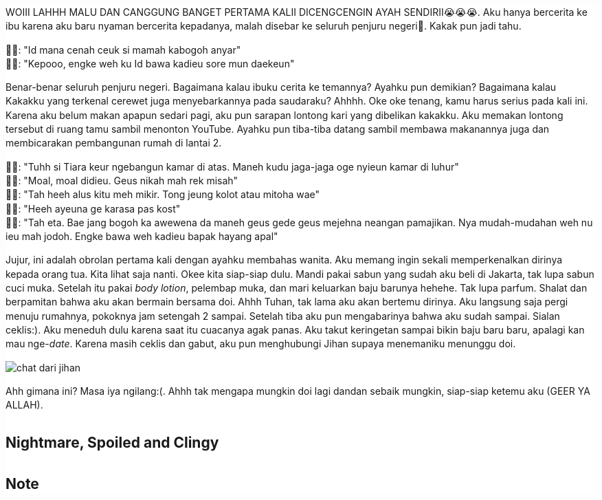 WOIII LAHHH MALU DAN CANGGUNG BANGET PERTAMA KALII DICENGCENGIN AYAH SENDIRII😭😭😭. Aku hanya bercerita ke ibu karena aku baru nyaman bercerita kepadanya, malah disebar ke seluruh penjuru negeri🫠. Kakak pun jadi tahu.

👩🏻: "Id mana cenah ceuk si mamah kabogoh anyar" <br />
👦🏻: "Kepooo, engke weh ku Id bawa kadieu sore mun daekeun" <br />

Benar-benar seluruh penjuru negeri. Bagaimana kalau ibuku cerita ke temannya? Ayahku pun demikian? Bagaimana kalau Kakakku yang terkenal cerewet juga menyebarkannya pada saudaraku? Ahhhh. Oke oke tenang, kamu harus serius pada kali ini. Karena aku belum makan apapun sedari pagi, aku pun sarapan lontong kari yang dibelikan kakakku. Aku memakan lontong tersebut di ruang tamu sambil menonton YouTube. Ayahku pun tiba-tiba datang sambil membawa makanannya juga dan membicarakan pembangunan rumah di lantai 2.

👨🏻: "Tuhh si Tiara keur ngebangun kamar di atas. Maneh kudu jaga-jaga oge nyieun kamar di luhur" <br />
👦🏻: "Moal, moal didieu. Geus nikah mah rek misah" <br />
👨🏻: "Tah heeh alus kitu meh mikir. Tong jeung kolot atau mitoha wae" <br />
👦🏻: "Heeh ayeuna ge karasa pas kost" <br />
👨🏻: "Tah eta. Bae jang bogoh ka awewena da maneh geus gede geus mejehna neangan pamajikan. Nya mudah-mudahan weh nu ieu mah jodoh. Engke bawa weh kadieu bapak hayang apal" <br />

Jujur, ini adalah obrolan pertama kali dengan ayahku membahas wanita. Aku memang ingin sekali memperkenalkan dirinya kepada orang tua. Kita lihat saja nanti. Okee kita siap-siap dulu. Mandi pakai sabun yang sudah aku beli di Jakarta, tak lupa sabun cuci muka. Setelah itu pakai _body lotion_, pelembap muka, dan mari keluarkan baju barunya hehehe. Tak lupa parfum. Shalat dan berpamitan bahwa aku akan bermain bersama doi. Ahhh Tuhan, tak lama aku akan bertemu dirinya. Aku langsung saja pergi menuju rumahnya, pokoknya jam setengah 2 sampai. Setelah tiba aku pun mengabarinya bahwa aku sudah sampai. Sialan ceklis:). Aku meneduh dulu karena saat itu cuacanya agak panas. Aku takut keringetan sampai bikin baju baru baru, apalagi kan mau nge-_date_. Karena masih ceklis dan gabut, aku pun menghubungi Jihan supaya menemaniku menunggu doi.

<img src="/blog/jian_menemani.jpg"  alt="chat dari jihan" />

Ahh gimana ini? Masa iya ngilang:(. Ahhh tak mengapa mungkin doi lagi dandan sebaik mungkin, siap-siap ketemu aku (GEER YA ALLAH).

## Nightmare, Spoiled and Clingy

## Note
